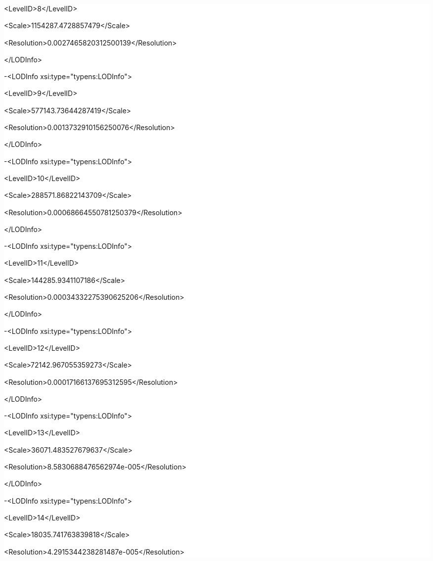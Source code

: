 <LevelID\>8</LevelID\>

<Scale\>1154287.4728857479</Scale\>

<Resolution\>0.0027465820312500139</Resolution\>

</LODInfo\>

-<LODInfo xsi:type\="typens:LODInfo"\>

<LevelID\>9</LevelID\>

<Scale\>577143.73644287419</Scale\>

<Resolution\>0.0013732910156250076</Resolution\>

</LODInfo\>

-<LODInfo xsi:type\="typens:LODInfo"\>

<LevelID\>10</LevelID\>

<Scale\>288571.86822143709</Scale\>

<Resolution\>0.00068664550781250379</Resolution\>

</LODInfo\>

-<LODInfo xsi:type\="typens:LODInfo"\>

<LevelID\>11</LevelID\>

<Scale\>144285.9341107186</Scale\>

<Resolution\>0.00034332275390625206</Resolution\>

</LODInfo\>

-<LODInfo xsi:type\="typens:LODInfo"\>

<LevelID\>12</LevelID\>

<Scale\>72142.967055359273</Scale\>

<Resolution\>0.00017166137695312595</Resolution\>

</LODInfo\>

-<LODInfo xsi:type\="typens:LODInfo"\>

<LevelID\>13</LevelID\>

<Scale\>36071.483527679637</Scale\>

<Resolution\>8.5830688476562974e-005</Resolution\>

</LODInfo\>

-<LODInfo xsi:type\="typens:LODInfo"\>

<LevelID\>14</LevelID\>

<Scale\>18035.741763839818</Scale\>

<Resolution\>4.2915344238281487e-005</Resolution\>
